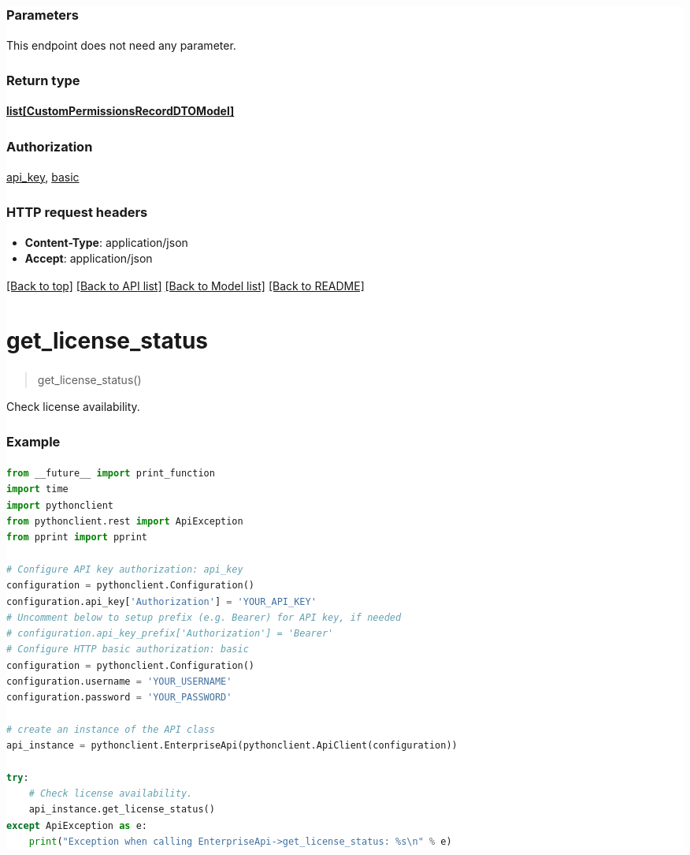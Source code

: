 ### Parameters
This endpoint does not need any parameter.

### Return type

[**list[CustomPermissionsRecordDTOModel]**](CustomPermissionsRecordDTOModel.md)

### Authorization

[api_key](../README.md#api_key), [basic](../README.md#basic)

### HTTP request headers

 - **Content-Type**: application/json
 - **Accept**: application/json

[[Back to top]](#) [[Back to API list]](../README.md#documentation-for-api-endpoints) [[Back to Model list]](../README.md#documentation-for-models) [[Back to README]](../README.md)

# **get_license_status**
> get_license_status()

Check license availability.

### Example
```python
from __future__ import print_function
import time
import pythonclient
from pythonclient.rest import ApiException
from pprint import pprint

# Configure API key authorization: api_key
configuration = pythonclient.Configuration()
configuration.api_key['Authorization'] = 'YOUR_API_KEY'
# Uncomment below to setup prefix (e.g. Bearer) for API key, if needed
# configuration.api_key_prefix['Authorization'] = 'Bearer'
# Configure HTTP basic authorization: basic
configuration = pythonclient.Configuration()
configuration.username = 'YOUR_USERNAME'
configuration.password = 'YOUR_PASSWORD'

# create an instance of the API class
api_instance = pythonclient.EnterpriseApi(pythonclient.ApiClient(configuration))

try:
    # Check license availability.
    api_instance.get_license_status()
except ApiException as e:
    print("Exception when calling EnterpriseApi->get_license_status: %s\n" % e)
```
